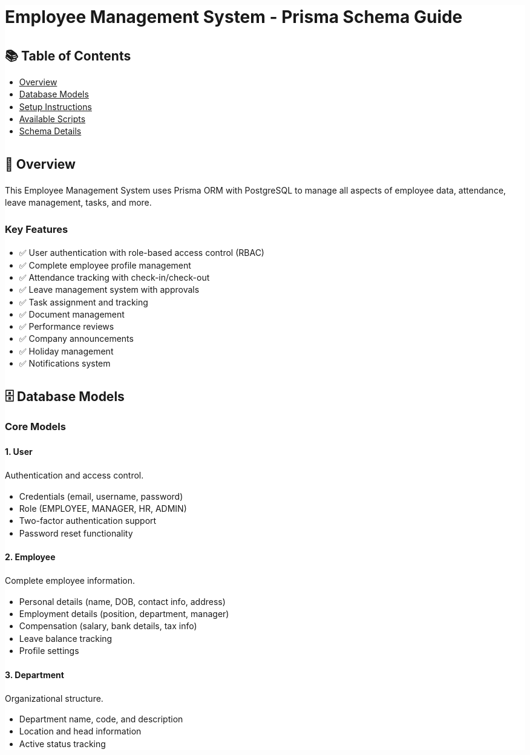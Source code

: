 # Employee Management System - Prisma Schema Guide

## 📚 Table of Contents
- [Overview](#overview)
- [Database Models](#database-models)
- [Setup Instructions](#setup-instructions)
- [Available Scripts](#available-scripts)
- [Schema Details](#schema-details)

## 🎯 Overview

This Employee Management System uses Prisma ORM with PostgreSQL to manage all aspects of employee data, attendance, leave management, tasks, and more.

### Key Features
- ✅ User authentication with role-based access control (RBAC)
- ✅ Complete employee profile management
- ✅ Attendance tracking with check-in/check-out
- ✅ Leave management system with approvals
- ✅ Task assignment and tracking
- ✅ Document management
- ✅ Performance reviews
- ✅ Company announcements
- ✅ Holiday management
- ✅ Notifications system

## 🗄️ Database Models

### Core Models

#### 1. **User**
Authentication and access control.
- Credentials (email, username, password)
- Role (EMPLOYEE, MANAGER, HR, ADMIN)
- Two-factor authentication support
- Password reset functionality

#### 2. **Employee**
Complete employee information.
- Personal details (name, DOB, contact info, address)
- Employment details (position, department, manager)
- Compensation (salary, bank details, tax info)
- Leave balance tracking
- Profile settings

#### 3. **Department**
Organizational structure.
- Department name, code, and description
- Location and head information
- Active status tracking
